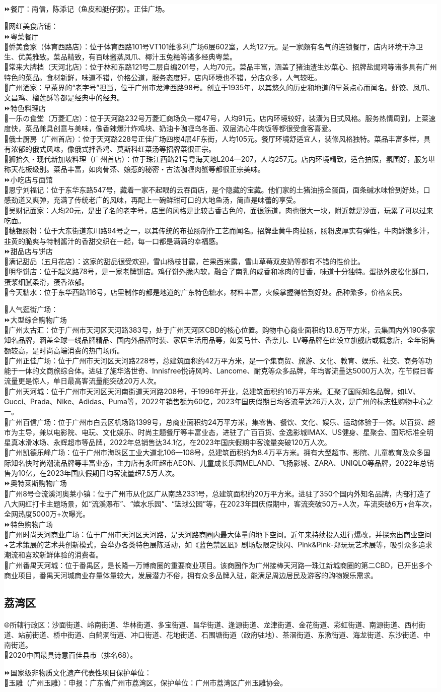 ⏩餐厅：南信，陈添记（鱼皮和艇仔粥）。正佳广场。  

🍴网红美食店铺：  
⏩粤菜餐厅  
🔸侨美食家（体育西路店）：位于体育西路101号VT101维多利广场6层602室，人均127元。是一家颇有名气的连锁餐厅，店内环境干净卫生、优美雅致。菜品精致，有百味酱蒸凤爪、椰汁玉兔糕等诸多经典粤菜。  
🔸常来大牌档（天河北店）：位于林和东路121号二层自编201号，人均70元。菜品丰富，涵盖了猪油渣生炒菜心、招牌盐焗鸡等诸多具有广州特色的菜品。食材新鲜，味道不错，价格公道，服务态度好，店内环境也不错，分店众多，人气较旺。  
🔸广州酒家：早茶界的“老字号”担当，位于广州市龙津西路98号。创立于1935年，以其悠久的历史和地道的早茶点心而闻名。虾饺、凤爪、文昌鸡、榴莲酥等都是经典中的经典。  
⏩特色料理店  
🔸一乐の食堂（万菱汇店）：位于天河路232号万菱汇商场负一楼47号，人均91元。店内环境较好，装潢为日式风格。服务热情周到，上菜速度快，菜品兼具创意与美味，像香辣爆汁炸鸡块、奶油卡咖喱乌冬面、双层流心牛肉饭等都很受食客喜爱。  
🔸俄士厨房（广州首店）：位于天河路228号正佳广场四楼4层4F东街，人均105元。餐厅环境舒适宜人，装修风格独特。菜品丰富多样，具有浓郁的俄式风味，像俄式拌香鸡、莫斯科红菜汤等招牌菜很正宗。  
🔸狮拾久・现代新加坡料理（广州首店）：位于珠江西路21号粤海天地L204—207，人均257元。店内环境精致，适合拍照，氛围好，服务堪称天花板级别。菜品丰富，如肉骨茶、娘惹的秘密・古法咖喱肉蟹等都很正宗美味。  
⏩小吃店与面馆  
🔸恩宁刘福记：位于东华东路547号，藏着一家不起眼的云吞面店，是个隐藏的宝藏。他们家的土猪油捞全蛋面，面条碱水味恰到好处，口感劲道又爽弹，充满了传统老广的风味，再配上一碗鲜甜可口的大地鱼汤，简直是味蕾的享受。  
🔸吴财记面家：人均20元，是出了名的老字号，店里的风格是比较古香古色的，面很筋道，肉也很大一块，附近就是沙面，玩累了可以过来吃面。  
🔸穗银肠粉：位于大东街道东川路94号之一，以其传统的布拉肠制作工艺而闻名。招牌韭黄牛肉拉肠，肠粉皮厚实有弹性，牛肉鲜嫩多汁，韭黄的脆爽与特制酱汁的香甜交织在一起，每一口都是满满的幸福感。  
⏩甜品店与饼店  
🔸满记甜品（五月花店）：这家的甜品很受欢迎，雪山杨枝甘露，芒果西米露，雪山草莓双皮奶等都有不错的性价比。  
🔸明华饼店：位于起义路78号，是一家老牌饼店。鸡仔饼外脆内软，融合了南乳的咸香和冰肉的甘香，味道十分独特。蛋挞外皮松化酥口，蛋浆细腻柔滑，蛋香浓郁。  
🔸今天糖水：位于东华西路116号，店里制作的都是地道的广东特色糖水，材料丰富，火候掌握得恰到好处。品种繁多，价格亲民。  

👣人气逛街广场：  
⏩大型综合购物广场  
🔸广州太古汇：位于广州市天河区天河路383号，处于广州天河区CBD的核心位置。购物中心商业面积约13.8万平方米，云集国内外190多家知名品牌，涵盖全球一线品牌精品、国内外品牌时装、家居生活用品等，如爱马仕、香奈儿、LV等品牌在此设立旗舰店或概念店，全年销售额较高，是时尚高端消费的热门场所。  
🔸广州正佳广场：位于广州市天河区天河路228号，总建筑面积约42万平方米，是一个集商贸、旅游、文化、教育、娱乐、社交、商务等功能于一体的文商旅综合体。进驻了施华洛世奇、Innisfree悦诗风吟、Lancome、耐克等众多品牌，年均客流量达5000万人次，在节假日客流量更是惊人，单日最高客流量能突破20万人次。  
🔸广州天河城：位于广州市天河区天河南街道天河路208号，于1996年开业，总建筑面积约16万平方米。汇聚了国际知名品牌，如LV、Gucci、Prada、Nike、Adidas、Puma等，2022年销售额为60亿，2023年国庆假期日均客流量达26万人次，是广州的标志性购物中心之一。  
🔸广州百信广场：位于广州市白云区机场路1399号，总商业面积约24万平方米，集零售、餐饮、文化、娱乐、运动体验于一体。以百货、超市为主导，兼以电影院、电玩、文化娱乐、时尚主题餐厅等丰富业态，进驻了广百百货、金逸影城IMAX、US健身、星聚会、国际标准全明星真冰滑冰场、永辉超市等品牌，2022年总销售达34.1亿，在2023年国庆假期中客流量突破120万人次。  
🔸广州凯德乐峰广场：位于广州市海珠区工业大道北106—108号，总建筑面积约为8.4万平方米。拥有大型超市、影院、儿童教育及众多国际知名快时尚潮流品牌等丰富业态，主力店有永旺超市AEON、儿童成长乐园MELAND、飞扬影城、ZARA、UNIQLO等品牌，2022年总销售为10亿，在2023年国庆假期日均客流量超7.5万人次。  
⏩奥特莱斯购物广场  
🔸广州8号仓流溪河奥莱小镇：位于广州市从化区广从南路2331号，总建筑面积约20万平方米。进驻了350个国内外知名品牌，内部打造了八大网红打卡主题场景，如“流溪瀑布”、“嬉水乐园”、“篮球公园”等，在2023年国庆假期中，客流突破50万+人次，车流突破6万+台车次，全网热度5000万+次曝光。  
⏩特色购物广场  
🔸广州时尚天河商业广场：位于广州市天河区天河路，是天河路商圈内最大体量的地下空间。近年来持续投入进行爆改，并探索出商业空间+艺术策展的艺术共创新模式，会举办各类特色展陈活动，如《蓝色禁区凪》剧场版限定快闪、Pink&Pink-郑玩玩艺术展等，吸引众多追求潮流和喜欢新鲜体验的消费者。  
🔸广州番禺天河城：位于番禺区，是长隆—万博商圈的重要商业项目。该商圈作为广州接棒天河路—珠江新城商圈的第二CBD，已开出多个商业项目，番禺天河城商业存量体量较大，发展潜力不俗，拥有众多品牌入驻，能满足周边居民及游客的购物娱乐需求。  

## 荔湾区  
🌐所辖行政区：沙面街道、岭南街道、华林街道、多宝街道、昌华街道、逢源街道、龙津街道、金花街道、彩虹街道、南源街道、西村街道、站前街道、桥中街道、白鹤洞街道、冲口街道、花地街道、石围塘街道（政府驻地）、茶滘街道、东漖街道、海龙街道、东沙街道、中南街道。  
🏅2020中国最具诗意百佳县市（排名68）。  

⏩国家级非物质文化遗产代表性项目保护单位：  
🔸玉雕（广州玉雕）：申报：广东省广州市荔湾区，保护单位：广州市荔湾区广州玉雕协会。  
